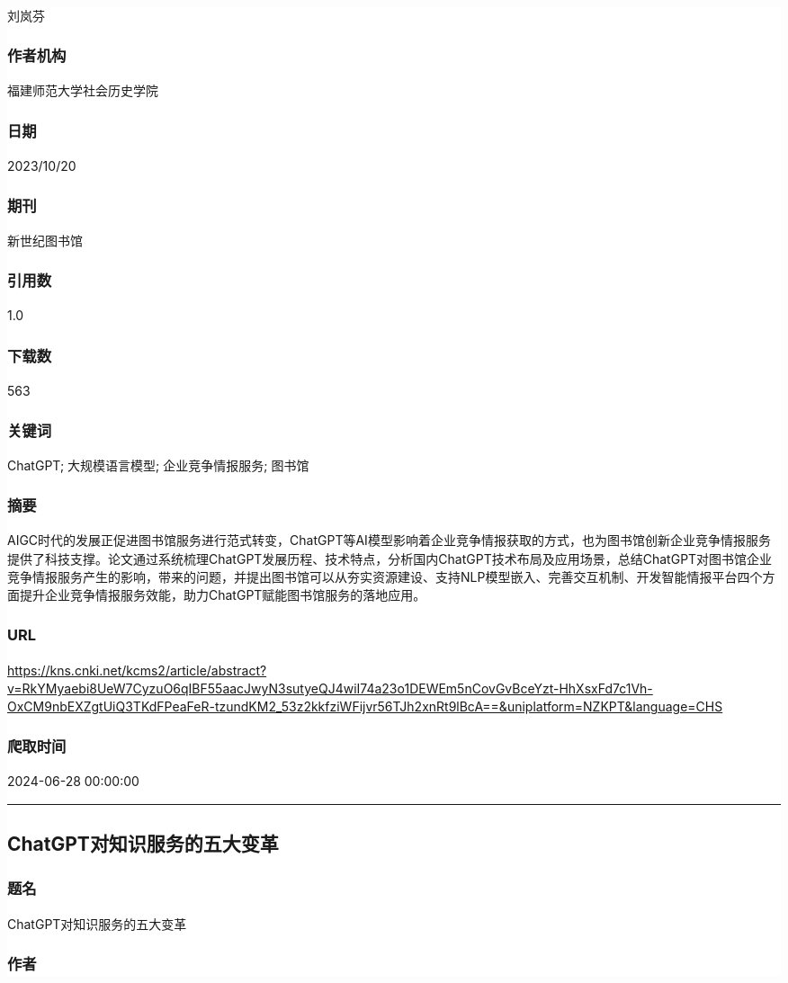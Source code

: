 刘岚芬

### 作者机构

福建师范大学社会历史学院

### 日期

2023/10/20

### 期刊

新世纪图书馆

### 引用数

1.0

### 下载数

563

### 关键词

ChatGPT; 大规模语言模型; 企业竞争情报服务; 图书馆

### 摘要

AIGC时代的发展正促进图书馆服务进行范式转变，ChatGPT等AI模型影响着企业竞争情报获取的方式，也为图书馆创新企业竞争情报服务提供了科技支撑。论文通过系统梳理ChatGPT发展历程、技术特点，分析国内ChatGPT技术布局及应用场景，总结ChatGPT对图书馆企业竞争情报服务产生的影响，带来的问题，并提出图书馆可以从夯实资源建设、支持NLP模型嵌入、完善交互机制、开发智能情报平台四个方面提升企业竞争情报服务效能，助力ChatGPT赋能图书馆服务的落地应用。

### URL

https://kns.cnki.net/kcms2/article/abstract?v=RkYMyaebi8UeW7CyzuO6qIBF55aacJwyN3sutyeQJ4wiI74a23o1DEWEm5nCovGvBceYzt-HhXsxFd7c1Vh-OxCM9nbEXZgtUiQ3TKdFPeaFeR-tzundKM2_53z2kkfziWFijvr56TJh2xnRt9lBcA==&uniplatform=NZKPT&language=CHS

### 爬取时间

2024-06-28 00:00:00


---

## ChatGPT对知识服务的五大变革

### 题名

ChatGPT对知识服务的五大变革

### 作者
